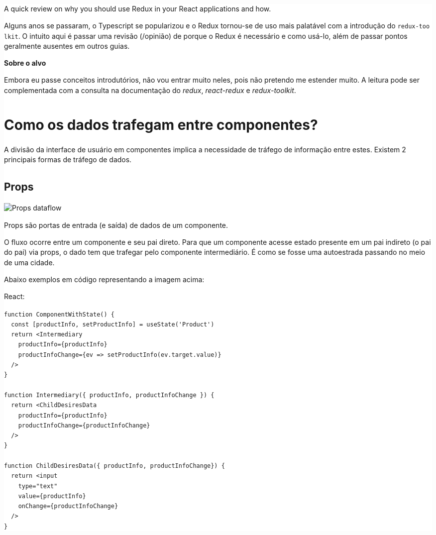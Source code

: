 A quick review on why you should use Redux in your React applications and how.

Alguns anos se passaram, o Typescript se popularizou e o Redux tornou-se de uso mais palatável com a introdução do `redux-toolkit`. O intuito aqui é passar uma revisão (/opinião) de porque o Redux é necessário e como usá-lo, além de passar pontos geralmente ausentes em outros guias.

**Sobre o alvo**

Embora eu passe conceitos introdutórios, não vou entrar muito neles, pois não pretendo me estender muito. A leitura pode ser complementada com a consulta na documentação do _redux_, _react-redux_ e _redux-toolkit_.


# Como os dados trafegam entre componentes?

A divisão da interface de usuário em componentes implica a necessidade de tráfego de informação entre estes. Existem 2 principais formas de tráfego de dados.

## Props

![Props dataflow](https://dev-to-uploads.s3.amazonaws.com/uploads/articles/otufw2zleqowo3f6858h.png)

Props são portas de entrada (e saída) de dados de um componente.

O fluxo ocorre entre um componente e seu pai direto. Para que um componente acesse estado presente em um pai indireto (o pai do pai) via props, o dado tem que trafegar pelo componente intermediário. É como se fosse uma autoestrada passando no meio de uma cidade.

Abaixo exemplos em código representando a imagem acima:

React:
```tsx
function ComponentWithState() {
  const [productInfo, setProductInfo] = useState('Product')
  return <Intermediary 
    productInfo={productInfo}
    productInfoChange={ev => setProductInfo(ev.target.value)}
  />
}

function Intermediary({ productInfo, productInfoChange }) {
  return <ChildDesiresData
    productInfo={productInfo}
    productInfoChange={productInfoChange}
  />
}

function ChildDesiresData({ productInfo, productInfoChange}) {
  return <input
    type="text"
    value={productInfo}
    onChange={productInfoChange}
  />
}
```
